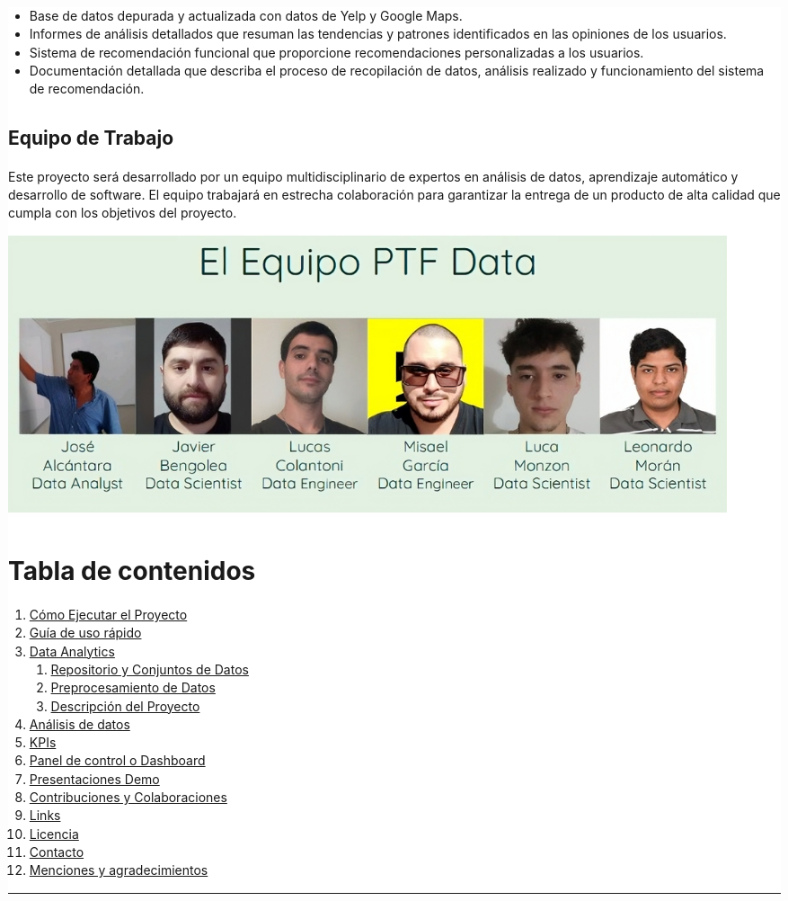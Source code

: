 - Base de datos depurada y actualizada con datos de Yelp y Google Maps.
- Informes de análisis detallados que resuman las tendencias y patrones identificados en las opiniones de los usuarios.
- Sistema de recomendación funcional que proporcione recomendaciones personalizadas a los usuarios.
- Documentación detallada que describa el proceso de recopilación de datos, análisis realizado y funcionamiento del sistema de recomendación.

## Equipo de Trabajo

Este proyecto será desarrollado por un equipo multidisciplinario de expertos en análisis de datos, aprendizaje automático y desarrollo de software. El equipo trabajará en estrecha colaboración para garantizar la entrega de un producto de alta calidad que cumpla con los objetivos del proyecto.

<img src="images\Equipo.png" alt="Equipo de Trabajo" style="width:100%; max-width:800px;">

# Tabla de contenidos

1. [Cómo Ejecutar el Proyecto](#ejecutar)
2. [Guía de uso rápido](#usorapido)
3. [Data Analytics](#dataengineer)
   1. [Repositorio y Conjuntos de Datos](#datos)
   2. [Preprocesamiento de Datos](#preprocesamiento)
   3. [Descripción del Proyecto](#descripcion)
4. [Análisis de datos](#analisis)
5. [KPIs](#kpis)
6. [Panel de control o Dashboard](#dashboard)
7. [Presentaciones Demo](#presentacion)
8. [Contribuciones y Colaboraciones](#contribuciones)
9. [Links](#links)
10. [Licencia](#licencia)
11. [Contacto](#contacto)
12. [Menciones y agradecimientos](#menciones)

---
